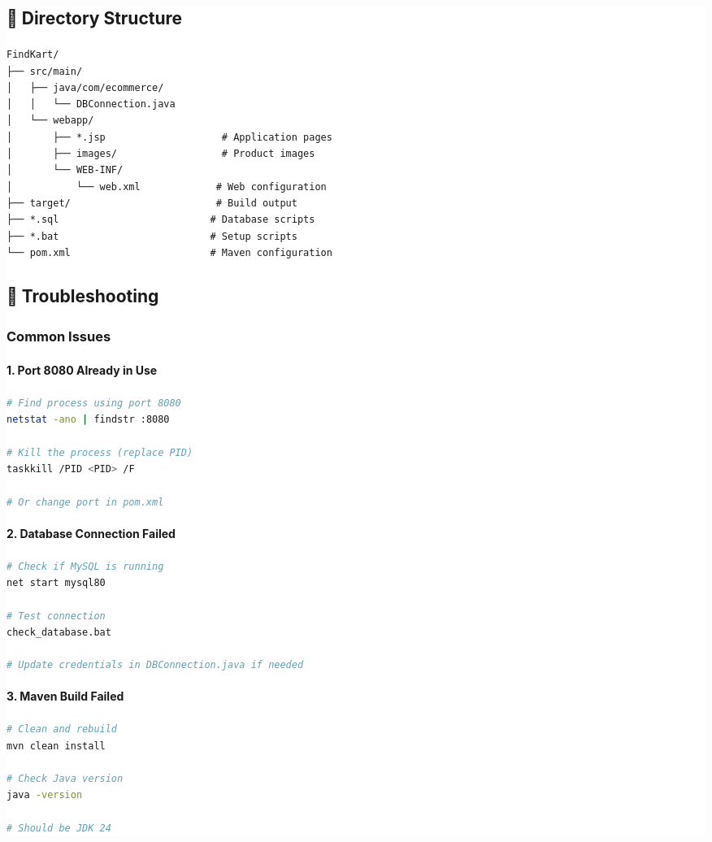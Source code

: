 ## 📁 Directory Structure

```
FindKart/
├── src/main/
│   ├── java/com/ecommerce/
│   │   └── DBConnection.java
│   └── webapp/
│       ├── *.jsp                    # Application pages
│       ├── images/                  # Product images
│       └── WEB-INF/
│           └── web.xml             # Web configuration
├── target/                         # Build output
├── *.sql                          # Database scripts
├── *.bat                          # Setup scripts
└── pom.xml                        # Maven configuration
```

## 🔧 Troubleshooting

### Common Issues

#### 1. Port 8080 Already in Use
```bash
# Find process using port 8080
netstat -ano | findstr :8080

# Kill the process (replace PID)
taskkill /PID <PID> /F

# Or change port in pom.xml
```

#### 2. Database Connection Failed
```bash
# Check if MySQL is running
net start mysql80

# Test connection
check_database.bat

# Update credentials in DBConnection.java if needed
```

#### 3. Maven Build Failed
```bash
# Clean and rebuild
mvn clean install

# Check Java version
java -version

# Should be JDK 24
```
